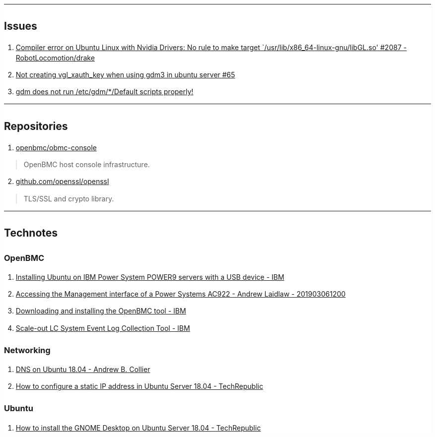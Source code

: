 
---

## Issues

01. [Compiler error on Ubuntu Linux with Nvidia Drivers: No rule to make target `/usr/lib/x86_64-linux-gnu/libGL.so' #2087 - RobotLocomotion/drake](https://github.com/RobotLocomotion/drake/issues/2087)

02. [Not creating vgl_xauth_key when using gdm3 in ubuntu server #65](https://github.com/VirtualGL/virtualgl/issues/65)

02. [gdm does not run /etc/gdm/*/Default scripts properly!](https://gitlab.gnome.org/GNOME/gdm/issues/317)

---

## Repositories

01. [openbmc/obmc-console](https://github.com/openbmc/obmc-console)
> OpenBMC host console infrastructure.

02. [github.com/openssl/openssl](https://github.com/openssl/openssl)
> TLS/SSL and crypto library.

---

## Technotes

### OpenBMC

01. [Installing Ubuntu on IBM Power System POWER9 servers with a USB device - IBM](https://www.ibm.com/support/knowledgecenter/en/linuxonibm/liabw/ubuntuqs_guide_Power9_usb.html)

02. [Accessing the Management interface of a Power Systems AC922 - Andrew Laidlaw - 201903061200](https://medium.com/@andrewlaidlawpower/accessing-the-management-interface-of-a-power-systems-ac922-67b5ad30411)

03. [Downloading and installing the OpenBMC tool - IBM](https://www.ibm.com/support/knowledgecenter/9006-22P/p9eih/p9eih_openbmc_tool.htm)

04. [Scale-out LC System Event Log Collection Tool - IBM](http://www14.software.ibm.com/webapp/set2/sas/f/lopdiags/scaleOutLCdebugtool.html)

### Networking

01. [DNS on Ubuntu 18.04 - Andrew B. Collier](https://datawookie.netlify.com/blog/2018/10/dns-on-ubuntu-18.04/)

02. [How to configure a static IP address in Ubuntu Server 18.04 - TechRepublic](https://www.techrepublic.com/article/how-to-configure-a-static-ip-address-in-ubuntu-server-18-04/)

### Ubuntu

01. [How to install the GNOME Desktop on Ubuntu Server 18.04 - TechRepublic](https://www.techrepublic.com/article/how-to-install-the-gnome-desktop-on-ubuntu-server-18-04/)
